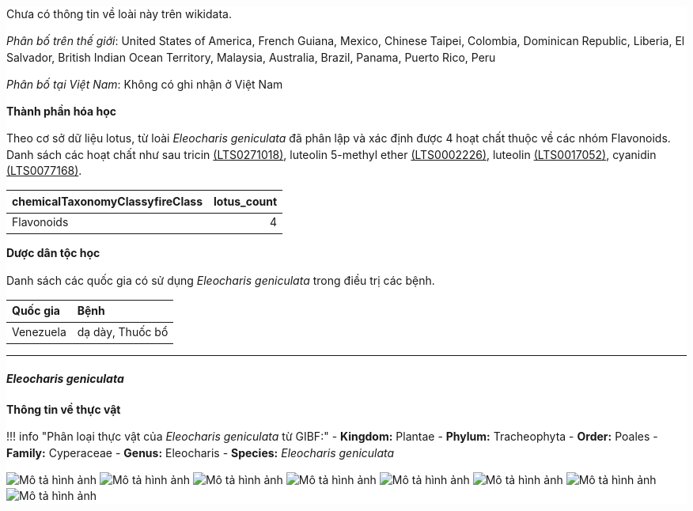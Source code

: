 Chưa có thông tin về loài này trên wikidata.

*Phân bố trên thế giới*: United States of America, French Guiana, Mexico, Chinese Taipei, Colombia, Dominican Republic, Liberia, El Salvador, British Indian Ocean Territory, Malaysia, Australia, Brazil, Panama, Puerto Rico, Peru

*Phân bố tại Việt Nam*: Không có ghi nhận ở Việt Nam

**Thành phần hóa học**
        

Theo cơ sở dữ liệu lotus, từ loài *Eleocharis geniculata* đã phân lập và xác định được 4 hoạt chất thuộc về các nhóm Flavonoids. Danh sách các hoạt chất như sau tricin [(LTS0271018)](https://lotus.naturalproducts.net/compound/lotus_id/LTS0271018), luteolin 5-methyl ether [(LTS0002226)](https://lotus.naturalproducts.net/compound/lotus_id/LTS0002226), luteolin [(LTS0017052)](https://lotus.naturalproducts.net/compound/lotus_id/LTS0017052), cyanidin [(LTS0077168)](https://lotus.naturalproducts.net/compound/lotus_id/LTS0077168).

| chemicalTaxonomyClassyfireClass   |   lotus_count |
|:----------------------------------|--------------:|
| Flavonoids                        |             4 |


**Dược dân tộc học**

Danh sách các quốc gia có sử dụng *Eleocharis geniculata* trong điều trị các bệnh. 

| Quốc gia   | Bệnh             |
|:-----------|:-----------------|
| Venezuela  | dạ dày, Thuốc bổ |



---      
#### *Eleocharis geniculata*
**Thông tin về thực vật**

!!! info "Phân loại thực vật của *Eleocharis geniculata* từ GIBF:"
    - **Kingdom:** Plantae
    - **Phylum:** Tracheophyta
    - **Order:** Poales
    - **Family:** Cyperaceae
    - **Genus:** Eleocharis
    - **Species:** *Eleocharis geniculata*

<img src="https://inaturalist-open-data.s3.amazonaws.com/photos/344115659/original.jpeg" alt="Mô tả hình ảnh" width="100" height="100">
<img src="https://inaturalist-open-data.s3.amazonaws.com/photos/344743608/original.jpg" alt="Mô tả hình ảnh" width="100" height="100">
<img src="https://inaturalist-open-data.s3.amazonaws.com/photos/345283234/original.jpg" alt="Mô tả hình ảnh" width="100" height="100">
<img src="https://inaturalist-open-data.s3.amazonaws.com/photos/345283223/original.jpg" alt="Mô tả hình ảnh" width="100" height="100">
<img src="https://inaturalist-open-data.s3.amazonaws.com/photos/345433005/original.jpeg" alt="Mô tả hình ảnh" width="100" height="100">
<img src="https://inaturalist-open-data.s3.amazonaws.com/photos/345433009/original.jpeg" alt="Mô tả hình ảnh" width="100" height="100">
<img src="https://inaturalist-open-data.s3.amazonaws.com/photos/345433015/original.jpeg" alt="Mô tả hình ảnh" width="100" height="100">
<img src="https://inaturalist-open-data.s3.amazonaws.com/photos/346039746/original.jpeg" alt="Mô tả hình ảnh" width="100" height="100"> 
